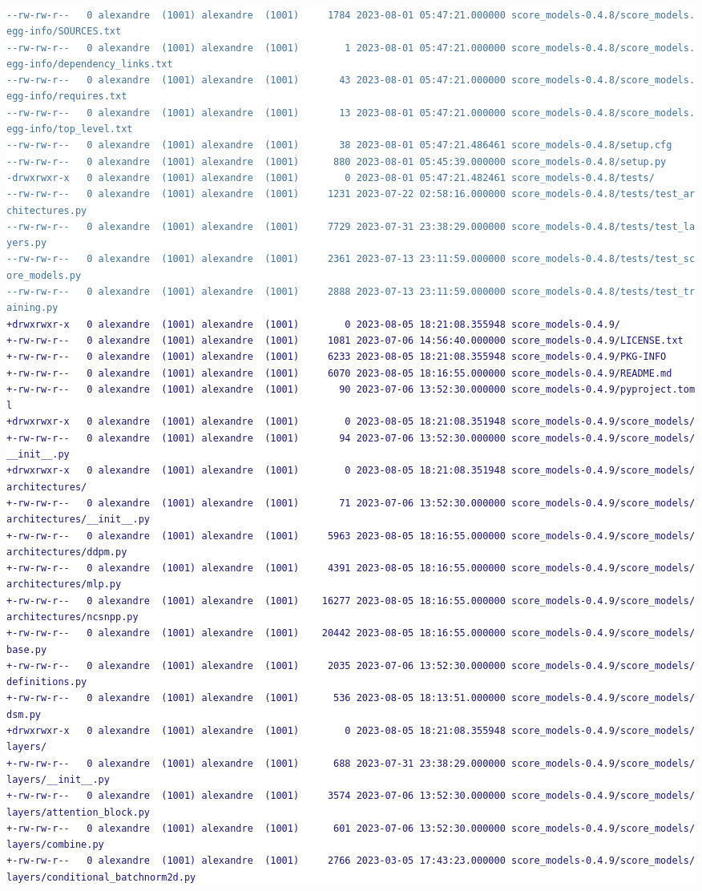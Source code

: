 ```diff
--rw-rw-r--   0 alexandre  (1001) alexandre  (1001)     1784 2023-08-01 05:47:21.000000 score_models-0.4.8/score_models.egg-info/SOURCES.txt
--rw-rw-r--   0 alexandre  (1001) alexandre  (1001)        1 2023-08-01 05:47:21.000000 score_models-0.4.8/score_models.egg-info/dependency_links.txt
--rw-rw-r--   0 alexandre  (1001) alexandre  (1001)       43 2023-08-01 05:47:21.000000 score_models-0.4.8/score_models.egg-info/requires.txt
--rw-rw-r--   0 alexandre  (1001) alexandre  (1001)       13 2023-08-01 05:47:21.000000 score_models-0.4.8/score_models.egg-info/top_level.txt
--rw-rw-r--   0 alexandre  (1001) alexandre  (1001)       38 2023-08-01 05:47:21.486461 score_models-0.4.8/setup.cfg
--rw-rw-r--   0 alexandre  (1001) alexandre  (1001)      880 2023-08-01 05:45:39.000000 score_models-0.4.8/setup.py
-drwxrwxr-x   0 alexandre  (1001) alexandre  (1001)        0 2023-08-01 05:47:21.482461 score_models-0.4.8/tests/
--rw-rw-r--   0 alexandre  (1001) alexandre  (1001)     1231 2023-07-22 02:58:16.000000 score_models-0.4.8/tests/test_architectures.py
--rw-rw-r--   0 alexandre  (1001) alexandre  (1001)     7729 2023-07-31 23:38:29.000000 score_models-0.4.8/tests/test_layers.py
--rw-rw-r--   0 alexandre  (1001) alexandre  (1001)     2361 2023-07-13 23:11:59.000000 score_models-0.4.8/tests/test_score_models.py
--rw-rw-r--   0 alexandre  (1001) alexandre  (1001)     2888 2023-07-13 23:11:59.000000 score_models-0.4.8/tests/test_training.py
+drwxrwxr-x   0 alexandre  (1001) alexandre  (1001)        0 2023-08-05 18:21:08.355948 score_models-0.4.9/
+-rw-rw-r--   0 alexandre  (1001) alexandre  (1001)     1081 2023-07-06 14:56:40.000000 score_models-0.4.9/LICENSE.txt
+-rw-rw-r--   0 alexandre  (1001) alexandre  (1001)     6233 2023-08-05 18:21:08.355948 score_models-0.4.9/PKG-INFO
+-rw-rw-r--   0 alexandre  (1001) alexandre  (1001)     6070 2023-08-05 18:16:55.000000 score_models-0.4.9/README.md
+-rw-rw-r--   0 alexandre  (1001) alexandre  (1001)       90 2023-07-06 13:52:30.000000 score_models-0.4.9/pyproject.toml
+drwxrwxr-x   0 alexandre  (1001) alexandre  (1001)        0 2023-08-05 18:21:08.351948 score_models-0.4.9/score_models/
+-rw-rw-r--   0 alexandre  (1001) alexandre  (1001)       94 2023-07-06 13:52:30.000000 score_models-0.4.9/score_models/__init__.py
+drwxrwxr-x   0 alexandre  (1001) alexandre  (1001)        0 2023-08-05 18:21:08.351948 score_models-0.4.9/score_models/architectures/
+-rw-rw-r--   0 alexandre  (1001) alexandre  (1001)       71 2023-07-06 13:52:30.000000 score_models-0.4.9/score_models/architectures/__init__.py
+-rw-rw-r--   0 alexandre  (1001) alexandre  (1001)     5963 2023-08-05 18:16:55.000000 score_models-0.4.9/score_models/architectures/ddpm.py
+-rw-rw-r--   0 alexandre  (1001) alexandre  (1001)     4391 2023-08-05 18:16:55.000000 score_models-0.4.9/score_models/architectures/mlp.py
+-rw-rw-r--   0 alexandre  (1001) alexandre  (1001)    16277 2023-08-05 18:16:55.000000 score_models-0.4.9/score_models/architectures/ncsnpp.py
+-rw-rw-r--   0 alexandre  (1001) alexandre  (1001)    20442 2023-08-05 18:16:55.000000 score_models-0.4.9/score_models/base.py
+-rw-rw-r--   0 alexandre  (1001) alexandre  (1001)     2035 2023-07-06 13:52:30.000000 score_models-0.4.9/score_models/definitions.py
+-rw-rw-r--   0 alexandre  (1001) alexandre  (1001)      536 2023-08-05 18:13:51.000000 score_models-0.4.9/score_models/dsm.py
+drwxrwxr-x   0 alexandre  (1001) alexandre  (1001)        0 2023-08-05 18:21:08.355948 score_models-0.4.9/score_models/layers/
+-rw-rw-r--   0 alexandre  (1001) alexandre  (1001)      688 2023-07-31 23:38:29.000000 score_models-0.4.9/score_models/layers/__init__.py
+-rw-rw-r--   0 alexandre  (1001) alexandre  (1001)     3574 2023-07-06 13:52:30.000000 score_models-0.4.9/score_models/layers/attention_block.py
+-rw-rw-r--   0 alexandre  (1001) alexandre  (1001)      601 2023-07-06 13:52:30.000000 score_models-0.4.9/score_models/layers/combine.py
+-rw-rw-r--   0 alexandre  (1001) alexandre  (1001)     2766 2023-03-05 17:43:23.000000 score_models-0.4.9/score_models/layers/conditional_batchnorm2d.py
```
